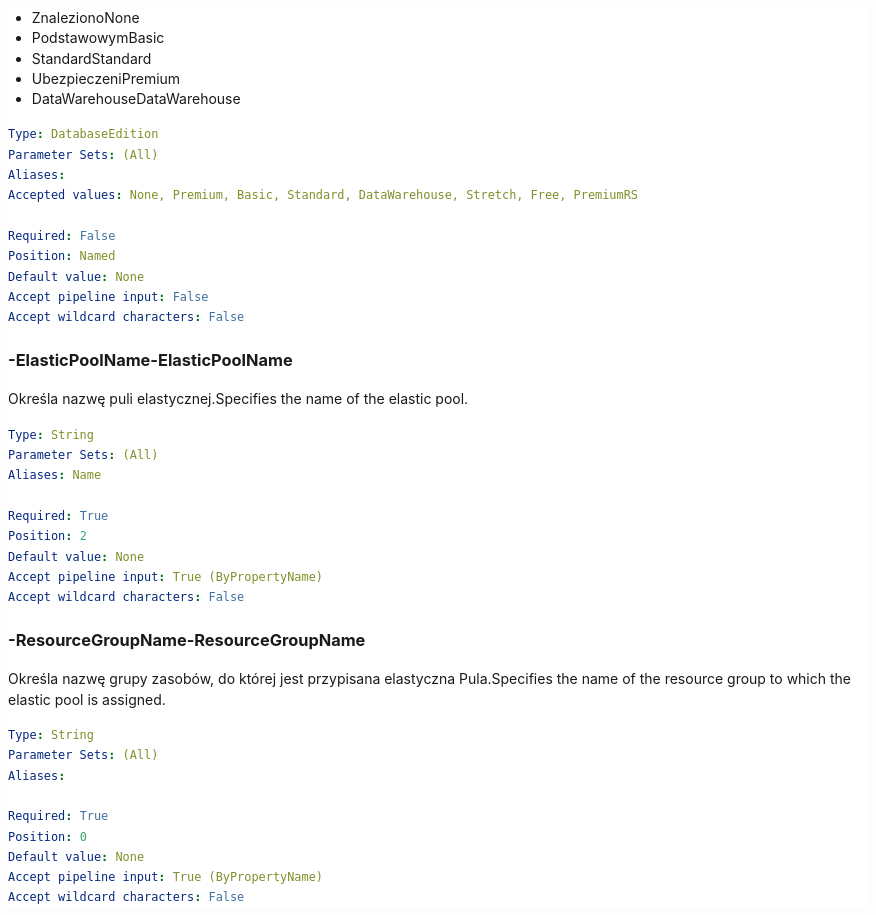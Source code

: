 - <span data-ttu-id="97d26-151">Znaleziono</span><span class="sxs-lookup"><span data-stu-id="97d26-151">None</span></span>
- <span data-ttu-id="97d26-152">Podstawowym</span><span class="sxs-lookup"><span data-stu-id="97d26-152">Basic</span></span>
- <span data-ttu-id="97d26-153">Standard</span><span class="sxs-lookup"><span data-stu-id="97d26-153">Standard</span></span>
- <span data-ttu-id="97d26-154">Ubezpieczeni</span><span class="sxs-lookup"><span data-stu-id="97d26-154">Premium</span></span>
- <span data-ttu-id="97d26-155">DataWarehouse</span><span class="sxs-lookup"><span data-stu-id="97d26-155">DataWarehouse</span></span>

```yaml
Type: DatabaseEdition
Parameter Sets: (All)
Aliases:
Accepted values: None, Premium, Basic, Standard, DataWarehouse, Stretch, Free, PremiumRS

Required: False
Position: Named
Default value: None
Accept pipeline input: False
Accept wildcard characters: False
```

### <span data-ttu-id="97d26-156">-ElasticPoolName</span><span class="sxs-lookup"><span data-stu-id="97d26-156">-ElasticPoolName</span></span>
<span data-ttu-id="97d26-157">Określa nazwę puli elastycznej.</span><span class="sxs-lookup"><span data-stu-id="97d26-157">Specifies the name of the elastic pool.</span></span>

```yaml
Type: String
Parameter Sets: (All)
Aliases: Name

Required: True
Position: 2
Default value: None
Accept pipeline input: True (ByPropertyName)
Accept wildcard characters: False
```

### <span data-ttu-id="97d26-158">-ResourceGroupName</span><span class="sxs-lookup"><span data-stu-id="97d26-158">-ResourceGroupName</span></span>
<span data-ttu-id="97d26-159">Określa nazwę grupy zasobów, do której jest przypisana elastyczna Pula.</span><span class="sxs-lookup"><span data-stu-id="97d26-159">Specifies the name of the resource group to which the elastic pool is assigned.</span></span>

```yaml
Type: String
Parameter Sets: (All)
Aliases:

Required: True
Position: 0
Default value: None
Accept pipeline input: True (ByPropertyName)
Accept wildcard characters: False
```

